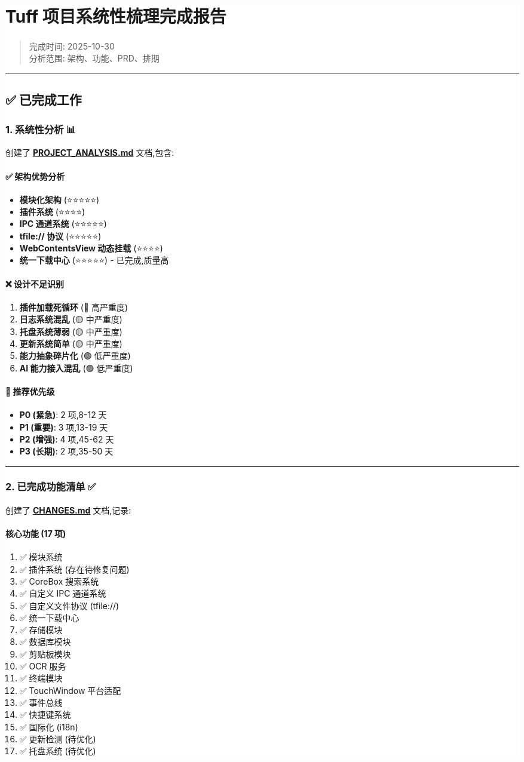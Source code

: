 # Tuff 项目系统性梳理完成报告

> 完成时间: 2025-10-30  
> 分析范围: 架构、功能、PRD、排期

---

## ✅ 已完成工作

### 1. 系统性分析 📊

创建了 **[PROJECT_ANALYSIS.md](./PROJECT_ANALYSIS.md)** 文档,包含:

#### ✅ 架构优势分析
- **模块化架构** (⭐⭐⭐⭐⭐)
- **插件系统** (⭐⭐⭐⭐)
- **IPC 通道系统** (⭐⭐⭐⭐⭐)
- **tfile:// 协议** (⭐⭐⭐⭐⭐)
- **WebContentsView 动态挂载** (⭐⭐⭐⭐)
- **统一下载中心** (⭐⭐⭐⭐⭐) - 已完成,质量高

#### ❌ 设计不足识别
1. **插件加载死循环** (🔴 高严重度)
2. **日志系统混乱** (🟡 中严重度)
3. **托盘系统薄弱** (🟡 中严重度)
4. **更新系统简单** (🟡 中严重度)
5. **能力抽象碎片化** (🟢 低严重度)
6. **AI 能力接入混乱** (🟢 低严重度)

#### 🎯 推荐优先级
- **P0 (紧急)**: 2 项,8-12 天
- **P1 (重要)**: 3 项,13-19 天
- **P2 (增强)**: 4 项,45-62 天
- **P3 (长期)**: 2 项,35-50 天

---

### 2. 已完成功能清单 ✅

创建了 **[CHANGES.md](./CHANGES.md)** 文档,记录:

#### 核心功能 (17 项)
1. ✅ 模块系统
2. ✅ 插件系统 (存在待修复问题)
3. ✅ CoreBox 搜索系统
4. ✅ 自定义 IPC 通道系统
5. ✅ 自定义文件协议 (tfile://)
6. ✅ 统一下载中心
7. ✅ 存储模块
8. ✅ 数据库模块
9. ✅ 剪贴板模块
10. ✅ OCR 服务
11. ✅ 终端模块
12. ✅ TouchWindow 平台适配
13. ✅ 事件总线
14. ✅ 快捷键系统
15. ✅ 国际化 (i18n)
16. ✅ 更新检测 (待优化)
17. ✅ 托盘系统 (待优化)
